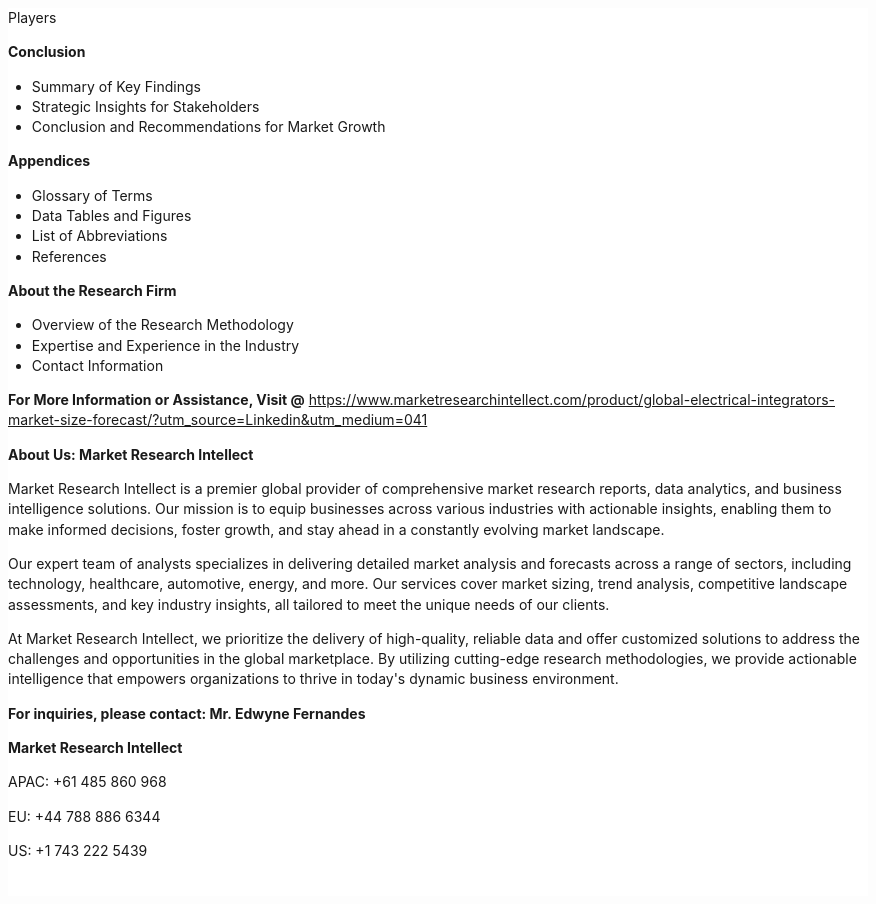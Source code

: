 Players</li></ul><p><strong>Conclusion</strong></p><ul><li>Summary of Key Findings</li><li>Strategic Insights for Stakeholders</li><li>Conclusion and Recommendations for Market Growth</li></ul><p><strong>Appendices</strong></p><ul><li>Glossary of Terms</li><li>Data Tables and Figures</li><li>List of Abbreviations</li><li>References</li></ul><p><strong>About the Research Firm</strong></p><ul><li>Overview of the Research Methodology</li><li>Expertise and Experience in the Industry</li><li>Contact Information</li></ul></div><div class="article-main__content" data-test-id="publishing-text-block"><p><span class="font-[700]"><strong>For More Information or Assistance, Visit @</strong>&nbsp;<a href="https://www.marketresearchintellect.com/product/global-electrical-integrators-market-size-forecast/?utm_source=Linkedin&utm_medium=041">https://www.marketresearchintellect.com/product/global-electrical-integrators-market-size-forecast/?utm_source=Linkedin&utm_medium=041</a></span></p><p><strong>About Us: Market Research Intellect</strong></p><p>Market Research Intellect is a premier global provider of comprehensive market research reports, data analytics, and business intelligence solutions. Our mission is to equip businesses across various industries with actionable insights, enabling them to make informed decisions, foster growth, and stay ahead in a constantly evolving market landscape.</p><p>Our expert team of analysts specializes in delivering detailed market analysis and forecasts across a range of sectors, including technology, healthcare, automotive, energy, and more. Our services cover market sizing, trend analysis, competitive landscape assessments, and key industry insights, all tailored to meet the unique needs of our clients.</p><p>At Market Research Intellect, we prioritize the delivery of high-quality, reliable data and offer customized solutions to address the challenges and opportunities in the global marketplace. By utilizing cutting-edge research methodologies, we provide actionable intelligence that empowers organizations to thrive in today's dynamic business environment.</p><p><strong>For inquiries, please contact: Mr. Edwyne Fernandes</strong></p><p><strong>Market Research Intellect</strong></p><p>APAC: +61 485 860 968</p><p>EU: +44 788 886 6344</p><p>US: +1 743 222 5439</p></div><div class="article-main__content" data-test-id="publishing-text-block">&nbsp;</div>
